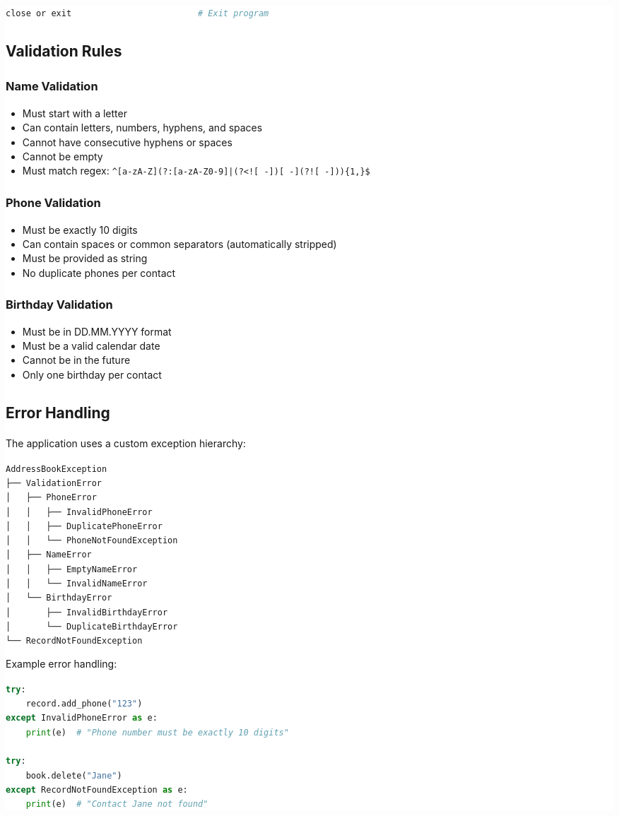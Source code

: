 ```bash
close or exit                         # Exit program
```

## Validation Rules

### Name Validation
- Must start with a letter
- Can contain letters, numbers, hyphens, and spaces
- Cannot have consecutive hyphens or spaces
- Cannot be empty
- Must match regex: `^[a-zA-Z](?:[a-zA-Z0-9]|(?<![ -])[ -](?![ -])){1,}$`

### Phone Validation
- Must be exactly 10 digits
- Can contain spaces or common separators (automatically stripped)
- Must be provided as string
- No duplicate phones per contact

### Birthday Validation
- Must be in DD.MM.YYYY format
- Must be a valid calendar date
- Cannot be in the future
- Only one birthday per contact

## Error Handling

The application uses a custom exception hierarchy:

```
AddressBookException
├── ValidationError
│   ├── PhoneError
│   │   ├── InvalidPhoneError
│   │   ├── DuplicatePhoneError
│   │   └── PhoneNotFoundException
│   ├── NameError
│   │   ├── EmptyNameError
│   │   └── InvalidNameError
│   └── BirthdayError
│       ├── InvalidBirthdayError
│       └── DuplicateBirthdayError
└── RecordNotFoundException
```

Example error handling:
```python
try:
    record.add_phone("123")
except InvalidPhoneError as e:
    print(e)  # "Phone number must be exactly 10 digits"

try:
    book.delete("Jane")
except RecordNotFoundException as e:
    print(e)  # "Contact Jane not found"
```

